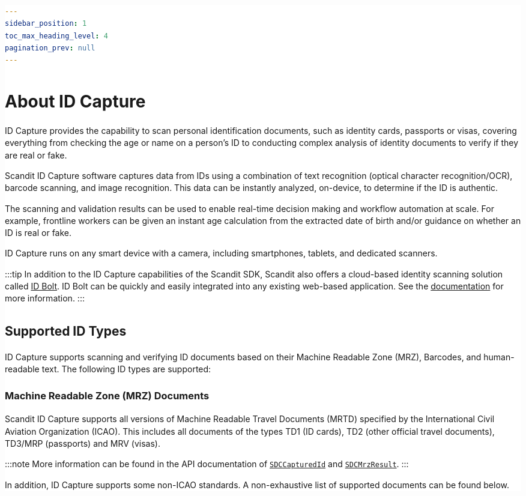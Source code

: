 ```yaml
---
sidebar_position: 1
toc_max_heading_level: 4
pagination_prev: null
---
```


# About ID Capture

ID Capture provides the capability to scan personal identification documents, such as identity cards, passports or visas, covering everything from checking the age or name on a person’s ID to conducting complex analysis of identity documents to verify if they are real or fake.

Scandit ID Capture software captures data from IDs using a combination of text recognition (optical character recognition/OCR), barcode scanning, and image recognition. This data can be instantly analyzed, on-device, to determine if the ID is authentic.

The scanning and validation results can be used to enable real-time decision making and workflow automation at scale. For example, frontline workers can be given an instant age calculation from the extracted date of birth and/or guidance on whether an ID is real or fake.

ID Capture runs on any smart device with a camera, including smartphones, tablets, and dedicated scanners.

:::tip
In addition to the ID Capture capabilities of the Scandit SDK, Scandit also offers a cloud-based identity scanning solution called [ID Bolt](https://www.scandit.com/products/id-bolt/). ID Bolt can be quickly and easily integrated into any existing web-based application. See the [documentation](../../../hosted/id-bolt/overview) for more information.
:::

## Supported ID Types

ID Capture supports scanning and verifying ID documents based on their Machine Readable Zone (MRZ), Barcodes, and human-readable text. The following ID types are supported:

### Machine Readable Zone (MRZ) Documents

Scandit ID Capture supports all versions of Machine Readable Travel Documents (MRTD) specified by the International Civil Aviation Organization (ICAO). This includes all documents of the types TD1 (ID cards), TD2 (other official travel documents), TD3/MRP (passports) and MRV (visas).

:::note
More information can be found in the API documentation of [`SDCCapturedId`](https://docs.scandit.com/data-capture-sdk/ios/id-capture/api/captured-id.html#class-scandit.datacapture.id.CapturedId) and [`SDCMrzResult`](https://docs.scandit.com/data-capture-sdk/ios/id-capture/api/mrz-result.html#class-scandit.datacapture.id.MrzResult).
:::

In addition, ID Capture supports some non-ICAO standards. A non-exhaustive list of supported documents can be found below.
